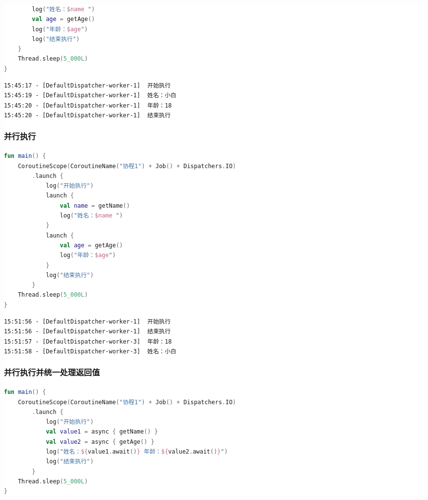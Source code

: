 ```kotlin
        log("姓名：$name ")
        val age = getAge()
        log("年龄：$age")
        log("结束执行")
    }
    Thread.sleep(5_000L)
}
```

```
15:45:17 - [DefaultDispatcher-worker-1]  开始执行
15:45:19 - [DefaultDispatcher-worker-1]  姓名：小白 
15:45:20 - [DefaultDispatcher-worker-1]  年龄：18
15:45:20 - [DefaultDispatcher-worker-1]  结束执行
```



### 并行执行

```kotlin
fun main() {
    CoroutineScope(CoroutineName("协程1") + Job() + Dispatchers.IO)
        .launch {
            log("开始执行")
            launch {
                val name = getName()
                log("姓名：$name ")
            }
            launch {
                val age = getAge()
                log("年龄：$age")
            }
            log("结束执行")
        }
    Thread.sleep(5_000L)
}
```

```
15:51:56 - [DefaultDispatcher-worker-1]  开始执行
15:51:56 - [DefaultDispatcher-worker-1]  结束执行
15:51:57 - [DefaultDispatcher-worker-3]  年龄：18
15:51:58 - [DefaultDispatcher-worker-3]  姓名：小白 
```



### 并行执行并统一处理返回值

```kotlin
fun main() {
    CoroutineScope(CoroutineName("协程1") + Job() + Dispatchers.IO)
        .launch {
            log("开始执行")
            val value1 = async { getName() }
            val value2 = async { getAge() }
            log("姓名：${value1.await()} 年龄：${value2.await()}")
            log("结束执行")
        }
    Thread.sleep(5_000L)
}
```
